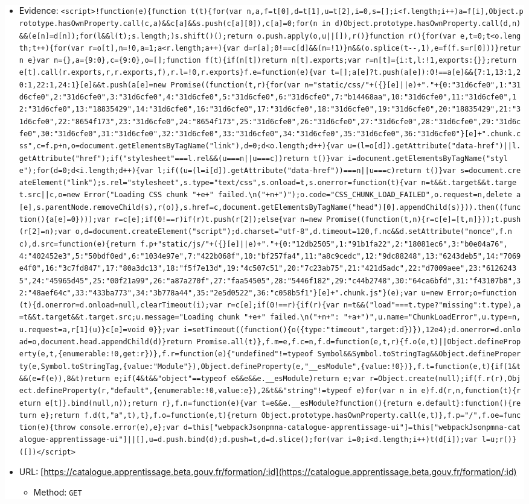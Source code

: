   
  * Evidence: `<script>!function(e){function t(t){for(var n,a,f=t[0],d=t[1],u=t[2],i=0,s=[];i<f.length;i++)a=f[i],Object.prototype.hasOwnProperty.call(c,a)&&c[a]&&s.push(c[a][0]),c[a]=0;for(n in d)Object.prototype.hasOwnProperty.call(d,n)&&(e[n]=d[n]);for(l&&l(t);s.length;)s.shift()();return o.push.apply(o,u||[]),r()}function r(){for(var e,t=0;t<o.length;t++){for(var r=o[t],n=!0,a=1;a<r.length;a++){var d=r[a];0!==c[d]&&(n=!1)}n&&(o.splice(t--,1),e=f(f.s=r[0]))}return e}var n={},a={9:0},c={9:0},o=[];function f(t){if(n[t])return n[t].exports;var r=n[t]={i:t,l:!1,exports:{}};return e[t].call(r.exports,r,r.exports,f),r.l=!0,r.exports}f.e=function(e){var t=[];a[e]?t.push(a[e]):0!==a[e]&&{7:1,13:1,20:1,22:1,24:1}[e]&&t.push(a[e]=new Promise((function(t,r){for(var n="static/css/"+({}[e]||e)+"."+{0:"31d6cfe0",1:"31d6cfe0",2:"31d6cfe0",3:"31d6cfe0",4:"31d6cfe0",5:"31d6cfe0",6:"31d6cfe0",7:"b14468aa",10:"31d6cfe0",11:"31d6cfe0",12:"31d6cfe0",13:"18835429",14:"31d6cfe0",16:"31d6cfe0",17:"31d6cfe0",18:"31d6cfe0",19:"31d6cfe0",20:"18835429",21:"31d6cfe0",22:"8654f173",23:"31d6cfe0",24:"8654f173",25:"31d6cfe0",26:"31d6cfe0",27:"31d6cfe0",28:"31d6cfe0",29:"31d6cfe0",30:"31d6cfe0",31:"31d6cfe0",32:"31d6cfe0",33:"31d6cfe0",34:"31d6cfe0",35:"31d6cfe0",36:"31d6cfe0"}[e]+".chunk.css",c=f.p+n,o=document.getElementsByTagName("link"),d=0;d<o.length;d++){var u=(l=o[d]).getAttribute("data-href")||l.getAttribute("href");if("stylesheet"===l.rel&&(u===n||u===c))return t()}var i=document.getElementsByTagName("style");for(d=0;d<i.length;d++){var l;if((u=(l=i[d]).getAttribute("data-href"))===n||u===c)return t()}var s=document.createElement("link");s.rel="stylesheet",s.type="text/css",s.onload=t,s.onerror=function(t){var n=t&&t.target&&t.target.src||c,o=new Error("Loading CSS chunk "+e+" failed.\n("+n+")");o.code="CSS_CHUNK_LOAD_FAILED",o.request=n,delete a[e],s.parentNode.removeChild(s),r(o)},s.href=c,document.getElementsByTagName("head")[0].appendChild(s)})).then((function(){a[e]=0})));var r=c[e];if(0!==r)if(r)t.push(r[2]);else{var n=new Promise((function(t,n){r=c[e]=[t,n]}));t.push(r[2]=n);var o,d=document.createElement("script");d.charset="utf-8",d.timeout=120,f.nc&&d.setAttribute("nonce",f.nc),d.src=function(e){return f.p+"static/js/"+({}[e]||e)+"."+{0:"12db2505",1:"91b1fa22",2:"18081ec6",3:"b0e04a76",4:"402452e3",5:"50bdf0ed",6:"1034e97e",7:"422b068f",10:"bf257fa4",11:"a8c9cedc",12:"9dc88248",13:"6243deb5",14:"7069e4f0",16:"3c7fd847",17:"80a3dc13",18:"f5f7e13d",19:"4c507c51",20:"7c23ab75",21:"421d5adc",22:"d7009aee",23:"61262435",24:"45965d45",25:"00f21a99",26:"a87a270f",27:"faa54505",28:"5446f182",29:"c44b2748",30:"64ca6bfd",31:"f43107b8",32:"48aef64c",33:"433ba773",34:"3b778a44",35:"2e5d0522",36:"c058b5f1"}[e]+".chunk.js"}(e);var u=new Error;o=function(t){d.onerror=d.onload=null,clearTimeout(i);var r=c[e];if(0!==r){if(r){var n=t&&("load"===t.type?"missing":t.type),a=t&&t.target&&t.target.src;u.message="Loading chunk "+e+" failed.\n("+n+": "+a+")",u.name="ChunkLoadError",u.type=n,u.request=a,r[1](u)}c[e]=void 0}};var i=setTimeout((function(){o({type:"timeout",target:d})}),12e4);d.onerror=d.onload=o,document.head.appendChild(d)}return Promise.all(t)},f.m=e,f.c=n,f.d=function(e,t,r){f.o(e,t)||Object.defineProperty(e,t,{enumerable:!0,get:r})},f.r=function(e){"undefined"!=typeof Symbol&&Symbol.toStringTag&&Object.defineProperty(e,Symbol.toStringTag,{value:"Module"}),Object.defineProperty(e,"__esModule",{value:!0})},f.t=function(e,t){if(1&t&&(e=f(e)),8&t)return e;if(4&t&&"object"==typeof e&&e&&e.__esModule)return e;var r=Object.create(null);if(f.r(r),Object.defineProperty(r,"default",{enumerable:!0,value:e}),2&t&&"string"!=typeof e)for(var n in e)f.d(r,n,function(t){return e[t]}.bind(null,n));return r},f.n=function(e){var t=e&&e.__esModule?function(){return e.default}:function(){return e};return f.d(t,"a",t),t},f.o=function(e,t){return Object.prototype.hasOwnProperty.call(e,t)},f.p="/",f.oe=function(e){throw console.error(e),e};var d=this["webpackJsonpmna-catalogue-apprentissage-ui"]=this["webpackJsonpmna-catalogue-apprentissage-ui"]||[],u=d.push.bind(d);d.push=t,d=d.slice();for(var i=0;i<d.length;i++)t(d[i]);var l=u;r()}([])</script>`
  
  
  
  
* URL: [https://catalogue.apprentissage.beta.gouv.fr/formation/:id](https://catalogue.apprentissage.beta.gouv.fr/formation/:id)
  
  
  * Method: `GET`
  
  